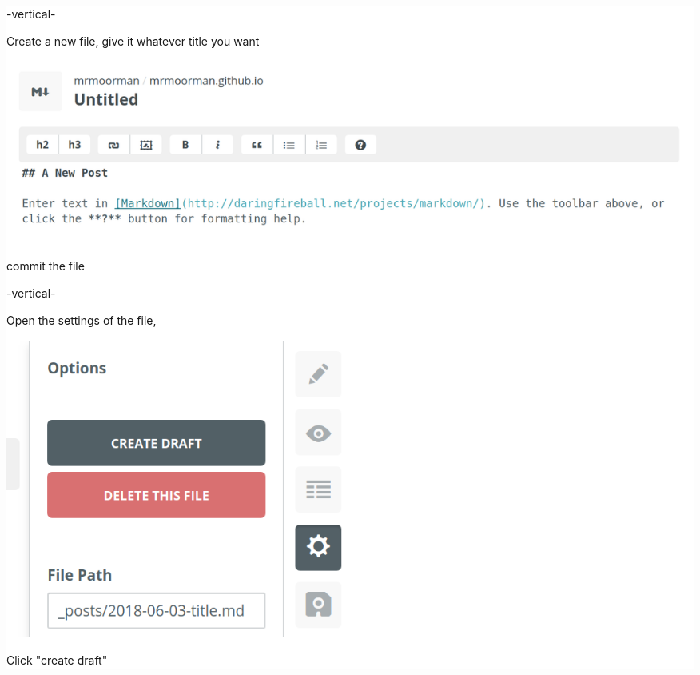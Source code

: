 


-vertical-

Create a new file, give it whatever title you want

<img src="./images/prose_blog_post.png" width="100%">

commit the file




-vertical-

Open the settings of the file,

<img src="./images/prose_create_draft.png" width="50%">

Click "create draft"

